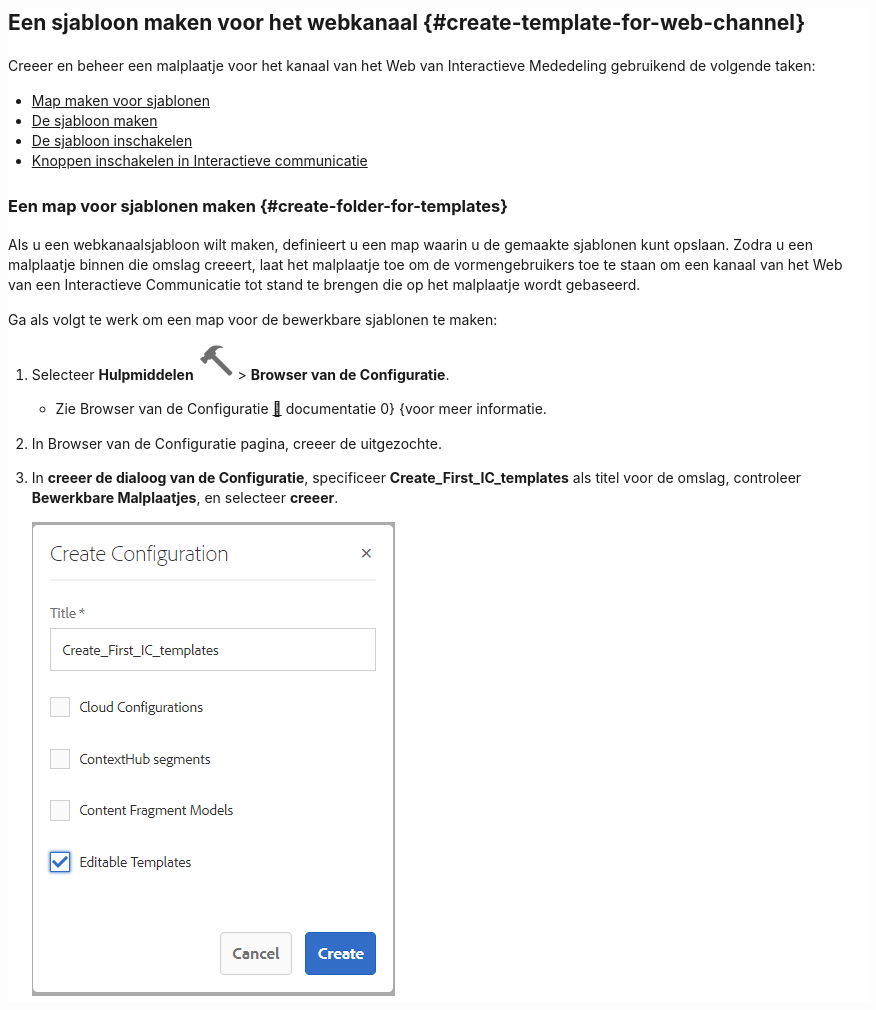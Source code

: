 ## Een sjabloon maken voor het webkanaal {#create-template-for-web-channel}

Creeer en beheer een malplaatje voor het kanaal van het Web van Interactieve Mededeling gebruikend de volgende taken:

* [Map maken voor sjablonen](../../forms/using/create-templates-print-web.md#create-folder-for-templates)
* [De sjabloon maken](../../forms/using/create-templates-print-web.md#create-the-template)
* [De sjabloon inschakelen](../../forms/using/create-templates-print-web.md#enable-the-template)
* [Knoppen inschakelen in Interactieve communicatie](../../forms/using/create-templates-print-web.md#enabling-buttons-in-interactive-communications)

### Een map voor sjablonen maken {#create-folder-for-templates}

Als u een webkanaalsjabloon wilt maken, definieert u een map waarin u de gemaakte sjablonen kunt opslaan. Zodra u een malplaatje binnen die omslag creeert, laat het malplaatje toe om de vormengebruikers toe te staan om een kanaal van het Web van een Interactieve Communicatie tot stand te brengen die op het malplaatje wordt gebaseerd.

Ga als volgt te werk om een map voor de bewerkbare sjablonen te maken:

1. Selecteer **Hulpmiddelen** ![ hammer-pictogram ](assets/hammer-icon.svg) > **Browser van de Configuratie**.
   * Zie Browser van de Configuratie [&#128279;](/help/sites-administering/configurations.md) documentatie 0&rbrace; &lbrace;voor meer informatie.
1. In Browser van de Configuratie pagina, creeer de uitgezochte **&#x200B;**.
1. In **creeer de dialoog van de Configuratie**, specificeer **Create_First_IC_templates** als titel voor de omslag, controleer **Bewerkbare Malplaatjes**, en selecteer **creeer**.

   ![ vorm Webmalplaatjes ](assets/create_first_ic_web_template_new.png)
